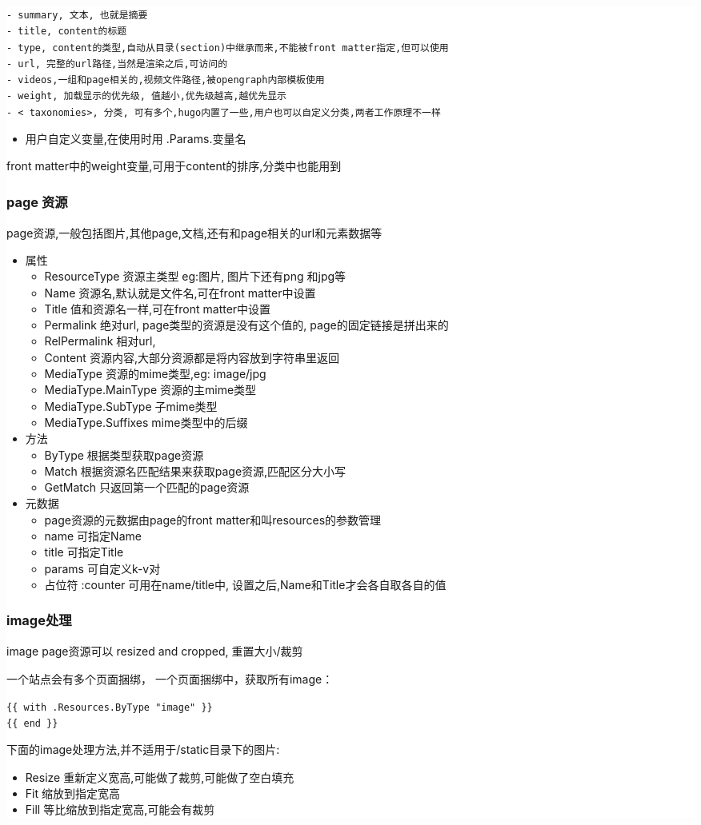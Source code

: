     - summary, 文本, 也就是摘要
    - title, content的标题
    - type, content的类型,自动从目录(section)中继承而来,不能被front matter指定,但可以使用
    - url, 完整的url路径,当然是渲染之后,可访问的
    - videos,一组和page相关的,视频文件路径,被opengraph内部模板使用
    - weight, 加载显示的优先级, 值越小,优先级越高,越优先显示
    - < taxonomies>, 分类, 可有多个,hugo内置了一些,用户也可以自定义分类,两者工作原理不一样
- 用户自定义变量,在使用时用 .Params.变量名

front matter中的weight变量,可用于content的排序,分类中也能用到 

### page 资源

page资源,一般包括图片,其他page,文档,还有和page相关的url和元素数据等

- 属性
    - ResourceType 资源主类型 eg:图片, 图片下还有png 和jpg等
    - Name 资源名,默认就是文件名,可在front matter中设置
    - Title 值和资源名一样,可在front matter中设置
    - Permalink 绝对url, page类型的资源是没有这个值的, page的固定链接是拼出来的
    - RelPermalink 相对url,
    - Content 资源内容,大部分资源都是将内容放到字符串里返回
    - MediaType 资源的mime类型,eg: image/jpg
    - MediaType.MainType 资源的主mime类型
    - MediaType.SubType 子mime类型
    - MediaType.Suffixes mime类型中的后缀
- 方法
    - ByType 根据类型获取page资源
    - Match  根据资源名匹配结果来获取page资源,匹配区分大小写
    - GetMatch 只返回第一个匹配的page资源
- 元数据
    - page资源的元数据由page的front matter和叫resources的参数管理
    - name 可指定Name
    - title 可指定Title
    - params 可自定义k-v对
    - 占位符 :counter 可用在name/title中, 设置之后,Name和Title才会各自取各自的值

### image处理

image page资源可以 resized and cropped, 重置大小/裁剪

一个站点会有多个页面捆绑，
一个页面捆绑中，获取所有image：


```
{{ with .Resources.ByType "image" }}
{{ end }}
``` 

下面的image处理方法,并不适用于/static目录下的图片:

- Resize 重新定义宽高,可能做了裁剪,可能做了空白填充
- Fit 缩放到指定宽高
- Fill 等比缩放到指定宽高,可能会有裁剪
